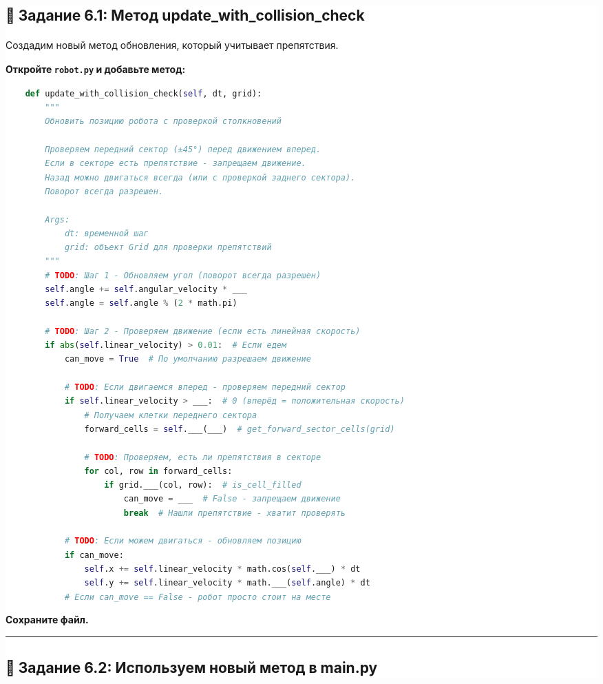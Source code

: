 ## 📝 Задание 6.1: Метод update_with_collision_check

Создадим новый метод обновления, который учитывает препятствия.

**Откройте `robot.py` и добавьте метод:**

```python
    def update_with_collision_check(self, dt, grid):
        """
        Обновить позицию робота с проверкой столкновений

        Проверяем передний сектор (±45°) перед движением вперед.
        Если в секторе есть препятствие - запрещаем движение.
        Назад можно двигаться всегда (или с проверкой заднего сектора).
        Поворот всегда разрешен.

        Args:
            dt: временной шаг
            grid: объект Grid для проверки препятствий
        """
        # TODO: Шаг 1 - Обновляем угол (поворот всегда разрешен)
        self.angle += self.angular_velocity * ___
        self.angle = self.angle % (2 * math.pi)

        # TODO: Шаг 2 - Проверяем движение (если есть линейная скорость)
        if abs(self.linear_velocity) > 0.01:  # Если едем
            can_move = True  # По умолчанию разрешаем движение

            # TODO: Если двигаемся вперед - проверяем передний сектор
            if self.linear_velocity > ___:  # 0 (вперёд = положительная скорость)
                # Получаем клетки переднего сектора
                forward_cells = self.___(___)  # get_forward_sector_cells(grid)

                # TODO: Проверяем, есть ли препятствия в секторе
                for col, row in forward_cells:
                    if grid.___(col, row):  # is_cell_filled
                        can_move = ___  # False - запрещаем движение
                        break  # Нашли препятствие - хватит проверять

            # TODO: Если можем двигаться - обновляем позицию
            if can_move:
                self.x += self.linear_velocity * math.cos(self.___) * dt
                self.y += self.linear_velocity * math.___(self.angle) * dt
            # Если can_move == False - робот просто стоит на месте
```

**Сохраните файл.**

---

## 📝 Задание 6.2: Используем новый метод в main.py
